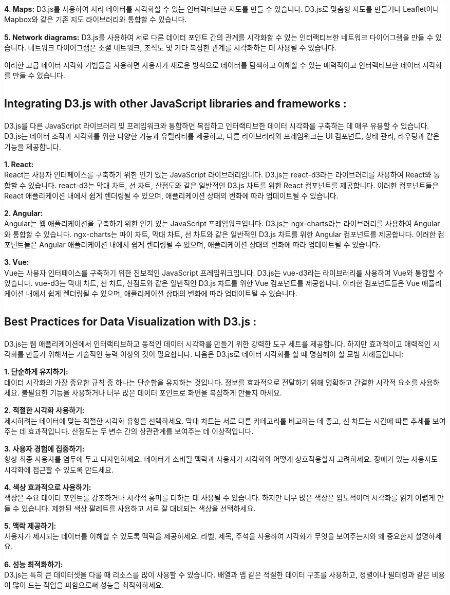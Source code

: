 **4. Maps:**
D3.js를 사용하여 지리 데이터를 시각화할 수 있는 인터랙티브한 지도를 만들 수 있습니다. D3.js로 맞춤형 지도를 만들거나 Leaflet이나 Mapbox와 같은 기존 지도 라이브러리와 통합할 수 있습니다.

**5. Network diagrams:**
D3.js를 사용하여 서로 다른 데이터 포인트 간의 관계를 시각화할 수 있는 인터랙티브한 네트워크 다이어그램을 만들 수 있습니다. 네트워크 다이어그램은 소셜 네트워크, 조직도 및 기타 복잡한 관계를 시각화하는 데 사용될 수 있습니다.

이러한 고급 데이터 시각화 기법들을 사용하면 사용자가 새로운 방식으로 데이터를 탐색하고 이해할 수 있는 매력적이고 인터랙티브한 데이터 시각화를 만들 수 있습니다.

## Integrating D3.js with other JavaScript libraries and frameworks : 

D3.js를 다른 JavaScript 라이브러리 및 프레임워크와 통합하면 복잡하고 인터랙티브한 데이터 시각화를 구축하는 데 매우 유용할 수 있습니다. D3.js는 데이터 조작과 시각화를 위한 다양한 기능과 유틸리티를 제공하고, 다른 라이브러리와 프레임워크는 UI 컴포넌트, 상태 관리, 라우팅과 같은 기능을 제공합니다.

**1. React:**   
React는 사용자 인터페이스를 구축하기 위한 인기 있는 JavaScript 라이브러리입니다. D3.js는 react-d3라는 라이브러리를 사용하여 React와 통합할 수 있습니다. react-d3는 막대 차트, 선 차트, 산점도와 같은 일반적인 D3.js 차트를 위한 React 컴포넌트를 제공합니다. 이러한 컴포넌트들은 React 애플리케이션 내에서 쉽게 렌더링될 수 있으며, 애플리케이션 상태의 변화에 따라 업데이트될 수 있습니다.

**2. Angular:**   
Angular는 웹 애플리케이션을 구축하기 위한 인기 있는 JavaScript 프레임워크입니다. D3.js는 ngx-charts라는 라이브러리를 사용하여 Angular와 통합할 수 있습니다. ngx-charts는 파이 차트, 막대 차트, 선 차트와 같은 일반적인 D3.js 차트를 위한 Angular 컴포넌트를 제공합니다. 이러한 컴포넌트들은 Angular 애플리케이션 내에서 쉽게 렌더링될 수 있으며, 애플리케이션 상태의 변화에 따라 업데이트될 수 있습니다.

**3. Vue:**   
Vue는 사용자 인터페이스를 구축하기 위한 진보적인 JavaScript 프레임워크입니다. D3.js는 vue-d3라는 라이브러리를 사용하여 Vue와 통합할 수 있습니다. vue-d3는 막대 차트, 선 차트, 산점도와 같은 일반적인 D3.js 차트를 위한 Vue 컴포넌트를 제공합니다. 이러한 컴포넌트들은 Vue 애플리케이션 내에서 쉽게 렌더링될 수 있으며, 애플리케이션 상태의 변화에 따라 업데이트될 수 있습니다.

## Best Practices for Data Visualization with D3.js :

D3.js는 웹 애플리케이션에서 인터랙티브하고 동적인 데이터 시각화를 만들기 위한 강력한 도구 세트를 제공합니다. 하지만 효과적이고 매력적인 시각화를 만들기 위해서는 기술적인 능력 이상의 것이 필요합니다. 다음은 D3.js로 데이터 시각화를 할 때 명심해야 할 모범 사례들입니다:

**1. 단순하게 유지하기:**   
데이터 시각화의 가장 중요한 규칙 중 하나는 단순함을 유지하는 것입니다. 정보를 효과적으로 전달하기 위해 명확하고 간결한 시각적 요소를 사용하세요. 불필요한 기능을 사용하거나 너무 많은 데이터 포인트로 화면을 복잡하게 만들지 마세요.

**2. 적절한 시각화 사용하기:**   
제시하려는 데이터에 맞는 적절한 시각화 유형을 선택하세요. 막대 차트는 서로 다른 카테고리를 비교하는 데 좋고, 선 차트는 시간에 따른 추세를 보여주는 데 효과적입니다. 산점도는 두 변수 간의 상관관계를 보여주는 데 이상적입니다.

**3. 사용자 경험에 집중하기:**   
항상 최종 사용자를 염두에 두고 디자인하세요. 데이터가 소비될 맥락과 사용자가 시각화와 어떻게 상호작용할지 고려하세요. 장애가 있는 사용자도 시각화에 접근할 수 있도록 만드세요.

**4. 색상 효과적으로 사용하기:**   
색상은 주요 데이터 포인트를 강조하거나 시각적 흥미를 더하는 데 사용될 수 있습니다. 하지만 너무 많은 색상은 압도적이며 시각화를 읽기 어렵게 만들 수 있습니다. 제한된 색상 팔레트를 사용하고 서로 잘 대비되는 색상을 선택하세요.

**5. 맥락 제공하기:**    
사용자가 제시되는 데이터를 이해할 수 있도록 맥락을 제공하세요. 라벨, 제목, 주석을 사용하여 시각화가 무엇을 보여주는지와 왜 중요한지 설명하세요.

**6. 성능 최적화하기:**   
D3.js는 특히 큰 데이터셋을 다룰 때 리소스를 많이 사용할 수 있습니다. 배열과 맵 같은 적절한 데이터 구조를 사용하고, 정렬이나 필터링과 같은 비용이 많이 드는 작업을 피함으로써 성능을 최적화하세요.
